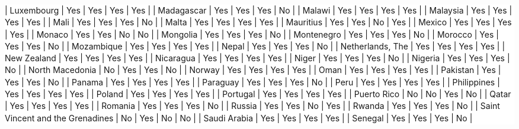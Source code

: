 | Luxembourg | Yes | Yes | Yes | Yes |
| Madagascar | Yes | Yes | Yes | No |
| Malawi | Yes | Yes | Yes | Yes |
| Malaysia | Yes | Yes | Yes | Yes |
| Mali | Yes | Yes | Yes | No |
| Malta | Yes | Yes | Yes | Yes |
| Mauritius | Yes | Yes | No | Yes |
| Mexico | Yes | Yes | Yes | Yes |
| Monaco | Yes | Yes | No | No |
| Mongolia | Yes | Yes | Yes | No |
| Montenegro | Yes | Yes | Yes | No |
| Morocco | Yes | Yes | Yes | No |
| Mozambique | Yes | Yes | Yes | Yes |
| Nepal | Yes | Yes | Yes | No |
| Netherlands, The | Yes | Yes | Yes | Yes |
| New Zealand | Yes | Yes | Yes | Yes |
| Nicaragua | Yes | Yes | Yes | Yes |
| Niger | Yes | Yes | Yes | No |
| Nigeria | Yes | Yes | Yes | No |
| North Macedonia | No | Yes | Yes | No |
| Norway | Yes | Yes | Yes | Yes |
| Oman | Yes | Yes | Yes | Yes |
| Pakistan | Yes | Yes | Yes | No |
| Panama | Yes | Yes | Yes | Yes |
| Paraguay | Yes | Yes | Yes | No |
| Peru | Yes | Yes | Yes | Yes |
| Philippines | Yes | Yes | Yes | Yes |
| Poland | Yes | Yes | Yes | Yes |
| Portugal | Yes | Yes | Yes | Yes |
| Puerto Rico | No | No | Yes | No |
| Qatar | Yes | Yes | Yes | Yes |
| Romania | Yes | Yes | Yes | No |
| Russia | Yes | Yes | No | Yes |
| Rwanda | Yes | Yes | Yes | No |
| Saint Vincent and the Grenadines | No | Yes | No | No |
| Saudi Arabia | Yes | Yes | Yes | Yes |
| Senegal | Yes | Yes | Yes | No |